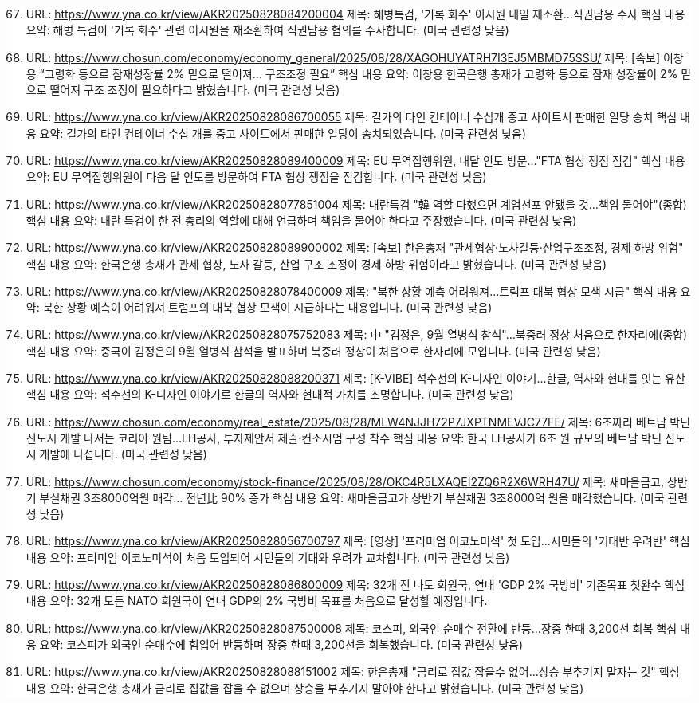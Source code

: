 67. URL: https://www.yna.co.kr/view/AKR20250828084200004
    제목: 해병특검, '기록 회수' 이시원 내일 재소환…직권남용 수사
    핵심 내용 요약: 해병 특검이 '기록 회수' 관련 이시원을 재소환하여 직권남용 혐의를 수사합니다. (미국 관련성 낮음)

68. URL: https://www.chosun.com/economy/economy_general/2025/08/28/XAGOHUYATRH7I3EJ5MBMD75SSU/
    제목: [속보] 이창용 “고령화 등으로 잠재성장률 2% 밑으로 떨어져… 구조조정 필요”
    핵심 내용 요약: 이창용 한국은행 총재가 고령화 등으로 잠재 성장률이 2% 밑으로 떨어져 구조 조정이 필요하다고 밝혔습니다. (미국 관련성 낮음)

69. URL: https://www.yna.co.kr/view/AKR20250828086700055
    제목: 길가의 타인 컨테이너 수십개 중고 사이트서 판매한 일당 송치
    핵심 내용 요약: 길가의 타인 컨테이너 수십 개를 중고 사이트에서 판매한 일당이 송치되었습니다. (미국 관련성 낮음)

70. URL: https://www.yna.co.kr/view/AKR20250828089400009
    제목: EU 무역집행위원, 내달 인도 방문…"FTA 협상 쟁점 점검"
    핵심 내용 요약: EU 무역집행위원이 다음 달 인도를 방문하여 FTA 협상 쟁점을 점검합니다. (미국 관련성 낮음)

71. URL: https://www.yna.co.kr/view/AKR20250828077851004
    제목: 내란특검 "韓 역할 다했으면 계엄선포 안됐을 것…책임 물어야"(종합)
    핵심 내용 요약: 내란 특검이 한 전 총리의 역할에 대해 언급하며 책임을 물어야 한다고 주장했습니다. (미국 관련성 낮음)

72. URL: https://www.yna.co.kr/view/AKR20250828089900002
    제목: [속보] 한은총재 "관세협상·노사갈등·산업구조조정, 경제 하방 위험"
    핵심 내용 요약: 한국은행 총재가 관세 협상, 노사 갈등, 산업 구조 조정이 경제 하방 위험이라고 밝혔습니다. (미국 관련성 낮음)

73. URL: https://www.yna.co.kr/view/AKR20250828078400009
    제목: "북한 상황 예측 어려워져…트럼프 대북 협상 모색 시급"
    핵심 내용 요약: 북한 상황 예측이 어려워져 트럼프의 대북 협상 모색이 시급하다는 내용입니다. (미국 관련성 낮음)

74. URL: https://www.yna.co.kr/view/AKR20250828075752083
    제목: 中 "김정은, 9월 열병식 참석"…북중러 정상 처음으로 한자리에(종합)
    핵심 내용 요약: 중국이 김정은의 9월 열병식 참석을 발표하며 북중러 정상이 처음으로 한자리에 모입니다. (미국 관련성 낮음)

75. URL: https://www.yna.co.kr/view/AKR20250828088200371
    제목: [K-VIBE] 석수선의 K-디자인 이야기…한글, 역사와 현대를 잇는 유산
    핵심 내용 요약: 석수선의 K-디자인 이야기로 한글의 역사와 현대적 가치를 조명합니다. (미국 관련성 낮음)

76. URL: https://www.chosun.com/economy/real_estate/2025/08/28/MLW4NJJH72P7JXPTNMEVJC77FE/
    제목: 6조짜리 베트남 박닌 신도시 개발 나서는 코리아 원팀…LH공사, 투자제안서 제출·컨소시엄 구성 착수
    핵심 내용 요약: 한국 LH공사가 6조 원 규모의 베트남 박닌 신도시 개발에 나섭니다. (미국 관련성 낮음)

77. URL: https://www.chosun.com/economy/stock-finance/2025/08/28/OKC4R5LXAQEI2ZQ6R2X6WRH47U/
    제목: 새마을금고, 상반기 부실채권 3조8000억원 매각… 전년比 90% 증가
    핵심 내용 요약: 새마을금고가 상반기 부실채권 3조8000억 원을 매각했습니다. (미국 관련성 낮음)

78. URL: https://www.yna.co.kr/view/AKR20250828056700797
    제목: [영상] '프리미엄 이코노미석' 첫 도입…시민들의 '기대반 우려반'
    핵심 내용 요약: 프리미엄 이코노미석이 처음 도입되어 시민들의 기대와 우려가 교차합니다. (미국 관련성 낮음)

79. URL: https://www.yna.co.kr/view/AKR20250828086800009
    제목: 32개 전 나토 회원국, 연내 'GDP 2% 국방비' 기존목표 첫완수
    핵심 내용 요약: 32개 모든 NATO 회원국이 연내 GDP의 2% 국방비 목표를 처음으로 달성할 예정입니다.

80. URL: https://www.yna.co.kr/view/AKR20250828087500008
    제목: 코스피, 외국인 순매수 전환에 반등…장중 한때 3,200선 회복
    핵심 내용 요약: 코스피가 외국인 순매수에 힘입어 반등하며 장중 한때 3,200선을 회복했습니다. (미국 관련성 낮음)

81. URL: https://www.yna.co.kr/view/AKR20250828088151002
    제목: 한은총재 "금리로 집값 잡을수 없어…상승 부추기지 말자는 것"
    핵심 내용 요약: 한국은행 총재가 금리로 집값을 잡을 수 없으며 상승을 부추기지 말아야 한다고 밝혔습니다. (미국 관련성 낮음)
